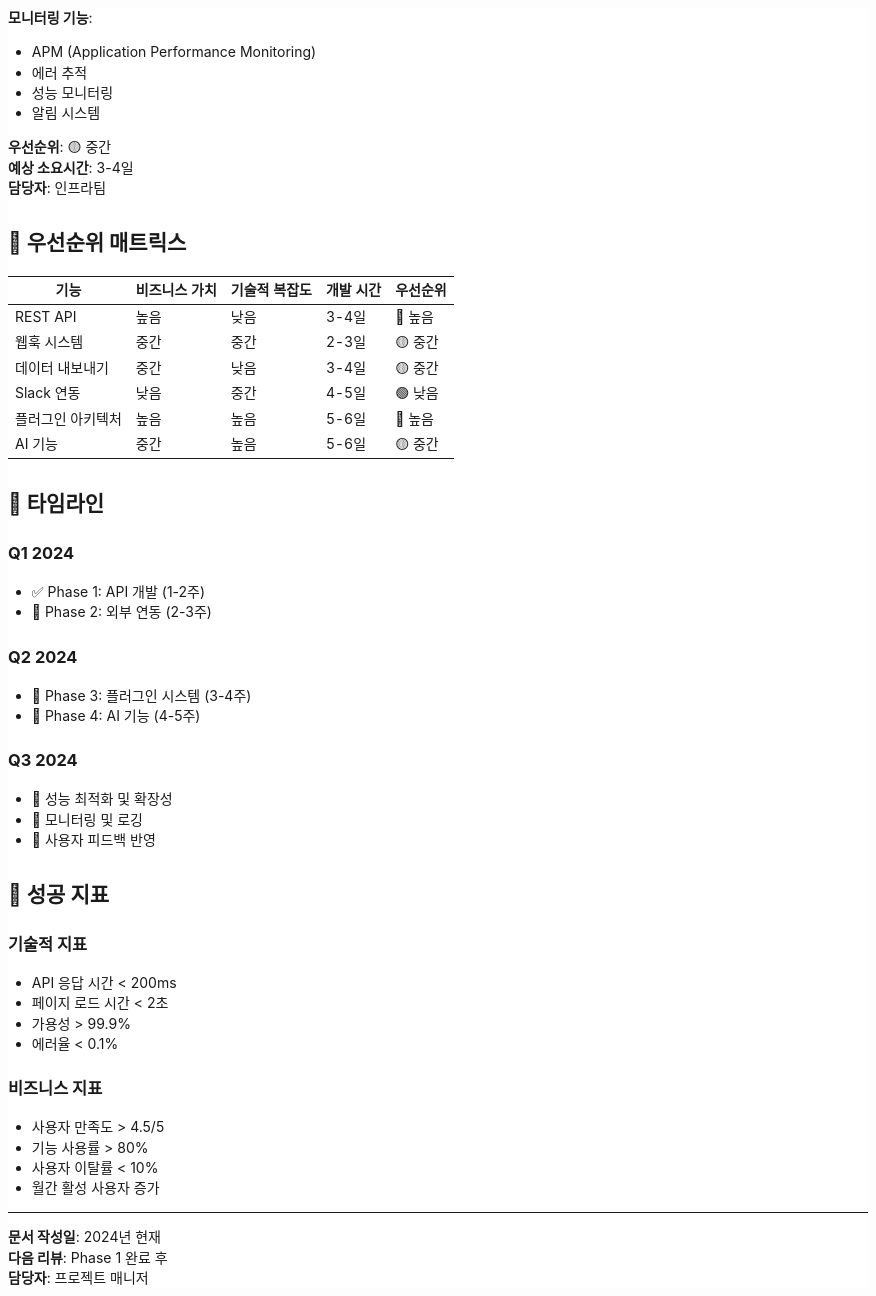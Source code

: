 **모니터링 기능**:

- APM (Application Performance Monitoring)
- 에러 추적
- 성능 모니터링
- 알림 시스템

**우선순위**: 🟡 중간  
**예상 소요시간**: 3-4일  
**담당자**: 인프라팀

## 🎯 **우선순위 매트릭스**

| 기능              | 비즈니스 가치 | 기술적 복잡도 | 개발 시간 | 우선순위 |
| ----------------- | ------------- | ------------- | --------- | -------- |
| REST API          | 높음          | 낮음          | 3-4일     | 🔴 높음  |
| 웹훅 시스템       | 중간          | 중간          | 2-3일     | 🟡 중간  |
| 데이터 내보내기   | 중간          | 낮음          | 3-4일     | 🟡 중간  |
| Slack 연동        | 낮음          | 중간          | 4-5일     | 🟢 낮음  |
| 플러그인 아키텍처 | 높음          | 높음          | 5-6일     | 🔴 높음  |
| AI 기능           | 중간          | 높음          | 5-6일     | 🟡 중간  |

## 📅 **타임라인**

### **Q1 2024**

- ✅ Phase 1: API 개발 (1-2주)
- 🔄 Phase 2: 외부 연동 (2-3주)

### **Q2 2024**

- 📅 Phase 3: 플러그인 시스템 (3-4주)
- 📅 Phase 4: AI 기능 (4-5주)

### **Q3 2024**

- 📅 성능 최적화 및 확장성
- 📅 모니터링 및 로깅
- 📅 사용자 피드백 반영

## 🎯 **성공 지표**

### **기술적 지표**

- API 응답 시간 < 200ms
- 페이지 로드 시간 < 2초
- 가용성 > 99.9%
- 에러율 < 0.1%

### **비즈니스 지표**

- 사용자 만족도 > 4.5/5
- 기능 사용률 > 80%
- 사용자 이탈률 < 10%
- 월간 활성 사용자 증가

---

**문서 작성일**: 2024년 현재  
**다음 리뷰**: Phase 1 완료 후  
**담당자**: 프로젝트 매니저
